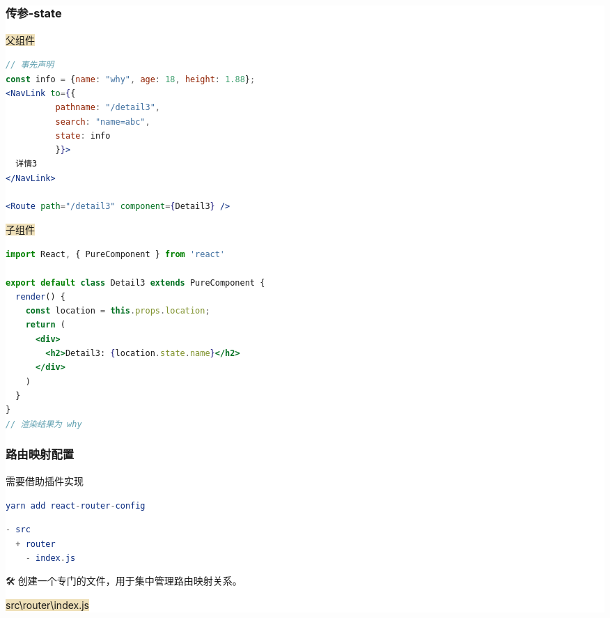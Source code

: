 

### 传参-state

<span style="background: #efe0b9">父组件</span>

```jsx
// 事先声明
const info = {name: "why", age: 18, height: 1.88};
<NavLink to={{
          pathname: "/detail3",
          search: "name=abc",
          state: info
          }}>
  详情3
</NavLink>

<Route path="/detail3" component={Detail3} />
```

<span style="background: #efe0b9">子组件</span>

```jsx
import React, { PureComponent } from 'react'

export default class Detail3 extends PureComponent {
  render() {
    const location = this.props.location;
    return (
      <div>
        <h2>Detail3: {location.state.name}</h2>
      </div>
    )
  }
}
// 渲染结果为 why
```



### 路由映射配置

需要借助插件实现

```elm
yarn add react-router-config
```

```elm
- src
  + router
    - index.js
```

:hammer_and_wrench: 创建一个专门的文件，用于集中管理路由映射关系。

<span style="background: #efe0b9">src\router\index.js</span>
